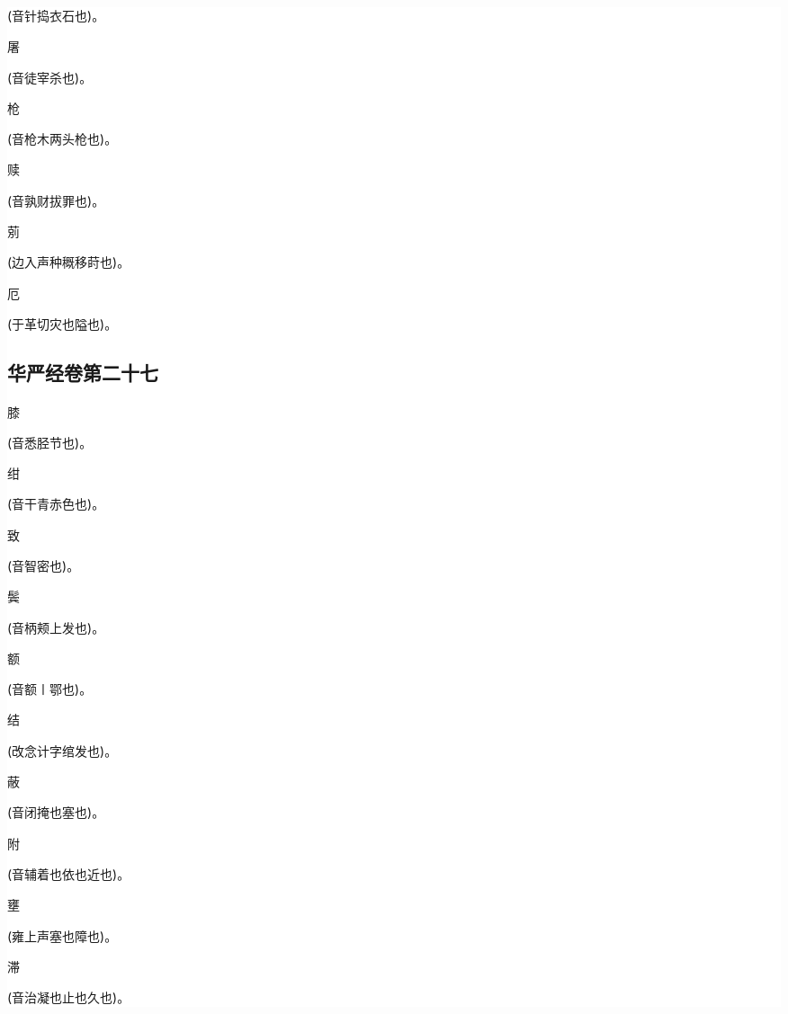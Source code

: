 (音针捣衣石也)。  

屠  

(音徒宰杀也)。  

枪  

(音枪木两头枪也)。  

赎  

(音孰财拔罪也)。  

莂  

(边入声种穊移莳也)。  

厄  

(于革切灾也隘也)。  

## 华严经卷第二十七

膝  

(音悉胫节也)。  

绀  

(音干青赤色也)。  

致  

(音智密也)。  

鬓  

(音柄颊上发也)。  

额  

(音额〡鄂也)。  

结  

(改念计字绾发也)。  

蔽  

(音闭掩也塞也)。  

附  

(音辅着也依也近也)。  

壅  

(雍上声塞也障也)。  

滞  

(音治凝也止也久也)。  
